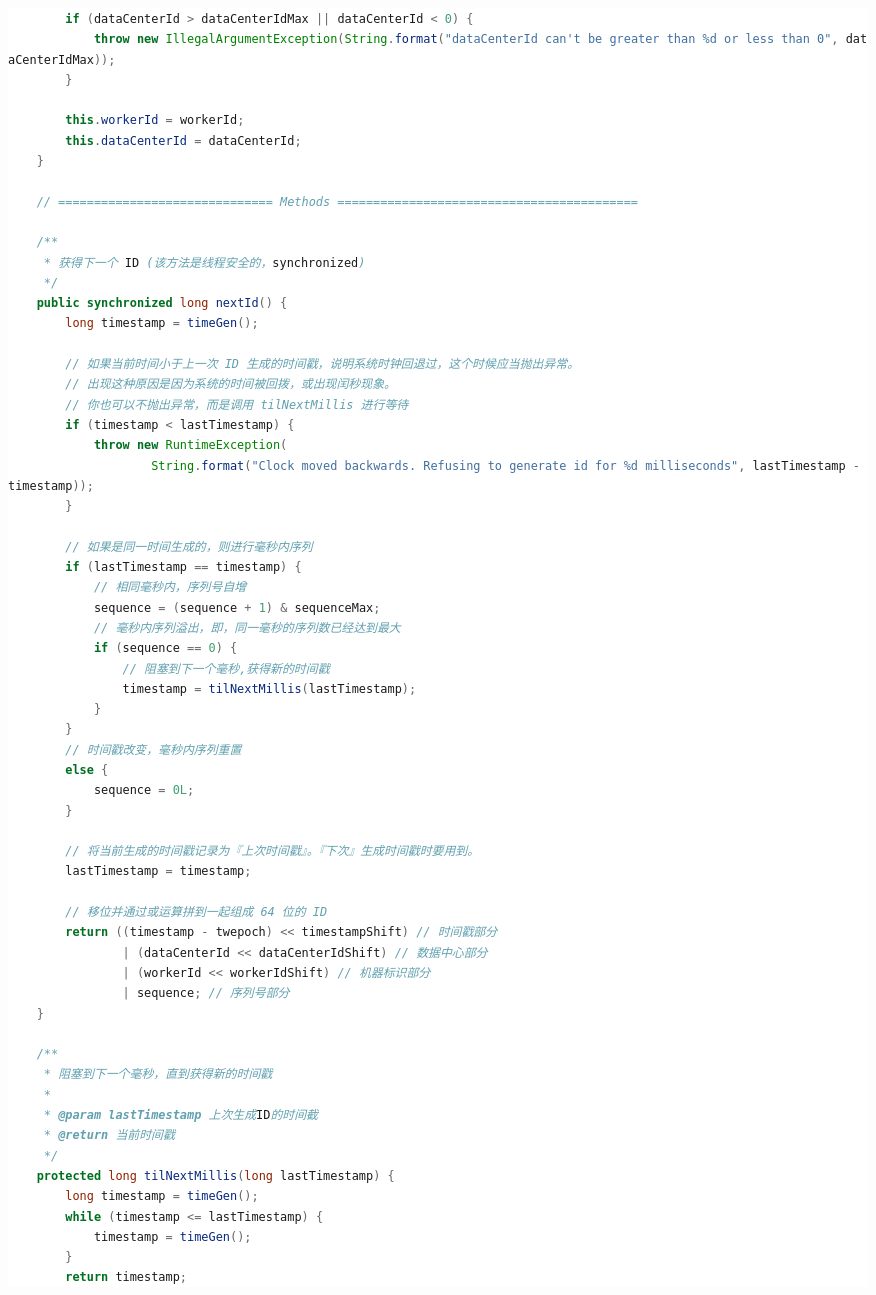 ```java
        if (dataCenterId > dataCenterIdMax || dataCenterId < 0) {
            throw new IllegalArgumentException(String.format("dataCenterId can't be greater than %d or less than 0", dataCenterIdMax));
        }

        this.workerId = workerId;
        this.dataCenterId = dataCenterId;
    }

    // ============================== Methods ==========================================

    /**
     * 获得下一个 ID (该方法是线程安全的，synchronized)
     */
    public synchronized long nextId() {
        long timestamp = timeGen();

        // 如果当前时间小于上一次 ID 生成的时间戳，说明系统时钟回退过，这个时候应当抛出异常。
        // 出现这种原因是因为系统的时间被回拨，或出现闰秒现象。
        // 你也可以不抛出异常，而是调用 tilNextMillis 进行等待
        if (timestamp < lastTimestamp) {
            throw new RuntimeException(
                    String.format("Clock moved backwards. Refusing to generate id for %d milliseconds", lastTimestamp - timestamp));
        }

        // 如果是同一时间生成的，则进行毫秒内序列
        if (lastTimestamp == timestamp) {
            // 相同毫秒内，序列号自增
            sequence = (sequence + 1) & sequenceMax;
            // 毫秒内序列溢出，即，同一毫秒的序列数已经达到最大
            if (sequence == 0) {
                // 阻塞到下一个毫秒,获得新的时间戳
                timestamp = tilNextMillis(lastTimestamp);
            }
        }
        // 时间戳改变，毫秒内序列重置
        else {
            sequence = 0L;
        }

        // 将当前生成的时间戳记录为『上次时间戳』。『下次』生成时间戳时要用到。
        lastTimestamp = timestamp;

        // 移位并通过或运算拼到一起组成 64 位的 ID
        return ((timestamp - twepoch) << timestampShift) // 时间戳部分
                | (dataCenterId << dataCenterIdShift) // 数据中心部分
                | (workerId << workerIdShift) // 机器标识部分
                | sequence; // 序列号部分
    }

    /**
     * 阻塞到下一个毫秒，直到获得新的时间戳
     *
     * @param lastTimestamp 上次生成ID的时间截
     * @return 当前时间戳
     */
    protected long tilNextMillis(long lastTimestamp) {
        long timestamp = timeGen();
        while (timestamp <= lastTimestamp) {
            timestamp = timeGen();
        }
        return timestamp;
```